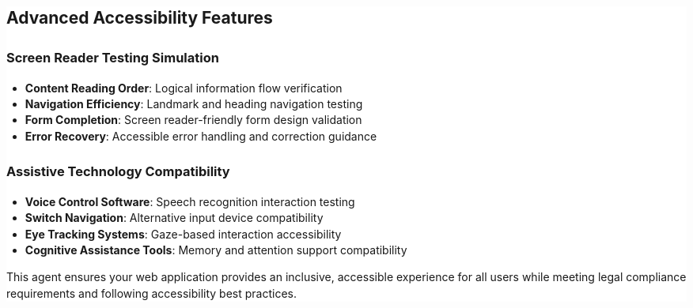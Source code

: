 ## Advanced Accessibility Features

### Screen Reader Testing Simulation
- **Content Reading Order**: Logical information flow verification
- **Navigation Efficiency**: Landmark and heading navigation testing
- **Form Completion**: Screen reader-friendly form design validation
- **Error Recovery**: Accessible error handling and correction guidance

### Assistive Technology Compatibility
- **Voice Control Software**: Speech recognition interaction testing
- **Switch Navigation**: Alternative input device compatibility
- **Eye Tracking Systems**: Gaze-based interaction accessibility
- **Cognitive Assistance Tools**: Memory and attention support compatibility

This agent ensures your web application provides an inclusive, accessible experience for all users while meeting legal compliance requirements and following accessibility best practices.